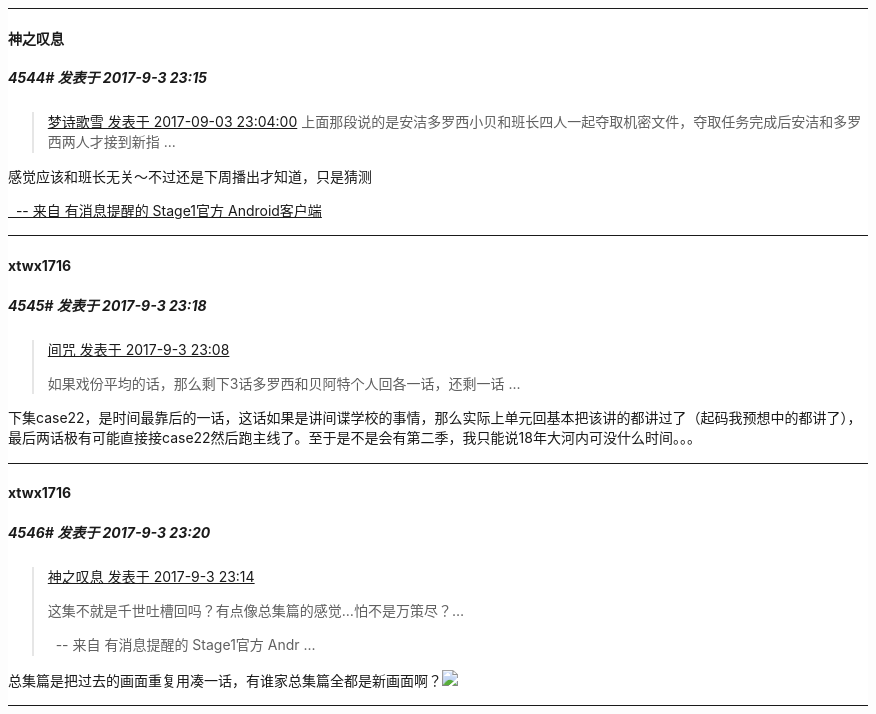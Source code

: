 





-----

####  神之叹息  
##### 4544#       发表于 2017-9-3 23:15



<blockquote><a href="httphttps://bbs.saraba1st.com/2b/forum.php?mod=redirect&amp;goto=findpost&amp;pid=37088294&amp;ptid=1486439" target="_blank">梦诗歌雪 发表于 2017-09-03 23:04:00</a>
上面那段说的是安洁多罗西小贝和班长四人一起夺取机密文件，夺取任务完成后安洁和多罗西两人才接到新指 ...</blockquote>感觉应该和班长无关～不过还是下周播出才知道，只是猜测

[  -- 来自 有消息提醒的 Stage1官方 Android客户端](https://bbs.saraba1st.com/2b/thread-1497379-1-1.html)







-----

####  xtwx1716  
##### 4545#       发表于 2017-9-3 23:18



<blockquote><a href="httphttps://bbs.saraba1st.com/2b/forum.php?mod=redirect&amp;goto=findpost&amp;pid=37088335&amp;ptid=1486439" target="_blank">间咒 发表于 2017-9-3 23:08</a>

如果戏份平均的话，那么剩下3话多罗西和贝阿特个人回各一话，还剩一话 ...</blockquote>
下集case22，是时间最靠后的一话，这话如果是讲间谍学校的事情，那么实际上单元回基本把该讲的都讲过了（起码我预想中的都讲了），最后两话极有可能直接接case22然后跑主线了。至于是不是会有第二季，我只能说18年大河内可没什么时间。。。







-----

####  xtwx1716  
##### 4546#       发表于 2017-9-3 23:20



<blockquote><a href="httphttps://bbs.saraba1st.com/2b/forum.php?mod=redirect&amp;goto=findpost&amp;pid=37088376&amp;ptid=1486439" target="_blank">神之叹息 发表于 2017-9-3 23:14</a>

这集不就是千世吐槽回吗？有点像总集篇的感觉…怕不是万策尽？…


  -- 来自 有消息提醒的 Stage1官方 Andr ...</blockquote>
总集篇是把过去的画面重复用凑一话，有谁家总集篇全都是新画面啊？<img src="https://static.saraba1st.com/image/smiley/face2017/003.png" referrerpolicy="no-referrer">







-----
